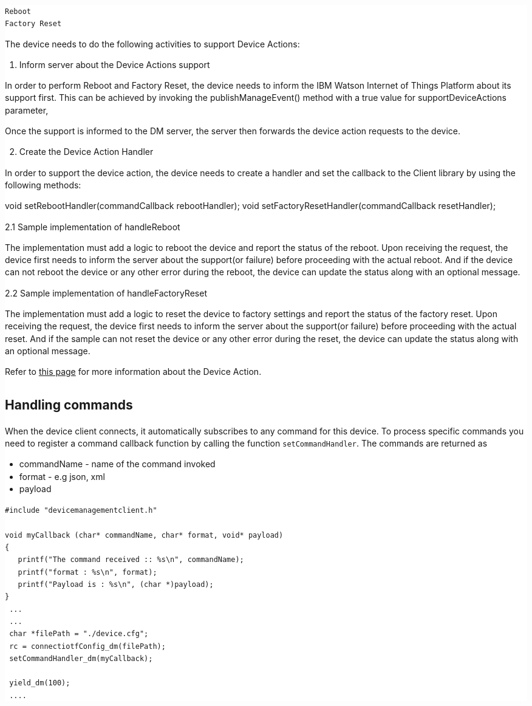     Reboot
    Factory Reset

The device needs to do the following activities to support Device Actions:

1. Inform server about the Device Actions support

In order to perform Reboot and Factory Reset, the device needs to inform the IBM Watson Internet of Things Platform about its support first. This can be achieved by invoking the publishManageEvent() method with a true value for supportDeviceActions parameter,

Once the support is informed to the DM server, the server then forwards the device action requests to the device.

2. Create the Device Action Handler

In order to support the device action, the device needs to create a handler and set the callback to the Client library by using the following methods:

void setRebootHandler(commandCallback rebootHandler);
void setFactoryResetHandler(commandCallback resetHandler);

2.1 Sample implementation of handleReboot

The implementation must add a logic to reboot the device and report the status of the reboot. Upon receiving the request, the device first needs to inform the server about the support(or failure) before proceeding with the actual reboot. And if the device can not reboot the device or any other error during the reboot, the device can update the status along with an optional message.

2.2 Sample implementation of handleFactoryReset

The implementation must add a logic to reset the device to factory settings and report the status of the factory reset. Upon receiving the request, the device first needs to inform the server about the support(or failure) before proceeding with the actual reset. And if the sample can not reset the device or any other error during the reset, the device can update the status along with an optional message.

Refer to <a href="https://docs.internetofthings.ibmcloud.com/devices/device_mgmt/requests.html#/firmware-actions#firmware-actions" >this page</a> for more information about the Device Action.

Handling commands
-----------------

When the device client connects, it automatically subscribes to any
command for this device. To process specific commands you need to
register a command callback function by calling the function
`setCommandHandler`. The commands are returned as

-   commandName - name of the command invoked
-   format - e.g json, xml
-   payload

``` {.sourceCode .c}
#include "devicemanagementclient.h"

void myCallback (char* commandName, char* format, void* payload)
{
   printf("The command received :: %s\n", commandName);
   printf("format : %s\n", format);
   printf("Payload is : %s\n", (char *)payload);
}
 ...
 ...
 char *filePath = "./device.cfg";
 rc = connectiotfConfig_dm(filePath);
 setCommandHandler_dm(myCallback);

 yield_dm(100);
 ....
```
